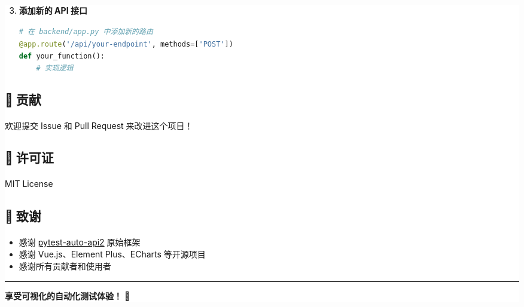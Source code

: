 3. **添加新的 API 接口**
   ```python
   # 在 backend/app.py 中添加新的路由
   @app.route('/api/your-endpoint', methods=['POST'])
   def your_function():
       # 实现逻辑
   ```

## 🤝 贡献

欢迎提交 Issue 和 Pull Request 来改进这个项目！

## 📄 许可证

MIT License

## 🙏 致谢

- 感谢 [pytest-auto-api2](https://gitee.com/yu_xiao_qi/pytest-auto-api2) 原始框架
- 感谢 Vue.js、Element Plus、ECharts 等开源项目
- 感谢所有贡献者和使用者

---

**享受可视化的自动化测试体验！** 🚀
